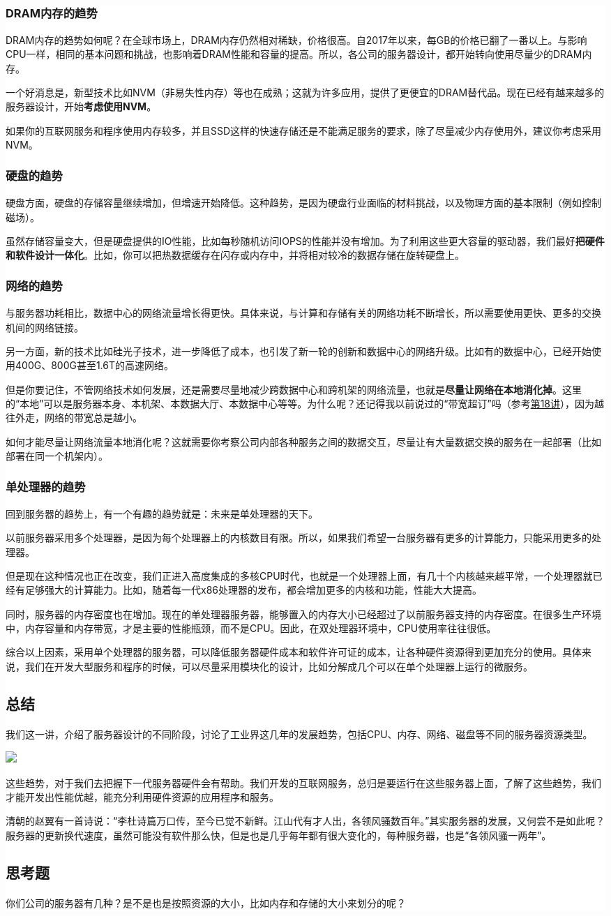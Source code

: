 ### DRAM内存的趋势

DRAM内存的趋势如何呢？在全球市场上，DRAM内存仍然相对稀缺，价格很高。自2017年以来，每GB的价格已翻了一番以上。与影响CPU一样，相同的基本问题和挑战，也影响着DRAM性能和容量的提高。所以，各公司的服务器设计，都开始转向使用尽量少的DRAM内存。

一个好消息是，新型技术比如NVM（非易失性内存）等也在成熟；这就为许多应用，提供了更便宜的DRAM替代品。现在已经有越来越多的服务器设计，开始**考虑使用NVM**。

如果你的互联网服务和程序使用内存较多，并且SSD这样的快速存储还是不能满足服务的要求，除了尽量减少内存使用外，建议你考虑采用NVM。

### 硬盘的趋势

硬盘方面，硬盘的存储容量继续增加，但增速开始降低。这种趋势，是因为硬盘行业面临的材料挑战，以及物理方面的基本限制（例如控制磁场）。

虽然存储容量变大，但是硬盘提供的IO性能，比如每秒随机访问IOPS的性能并没有增加。为了利用这些更大容量的驱动器，我们最好**把硬件和软件设计一体化**。比如，你可以把热数据缓存在闪存或内存中，并将相对较冷的数据存储在旋转硬盘上。

### 网络的趋势

与服务器功耗相比，数据中心的网络流量增长得更快。具体来说，与计算和存储有关的网络功耗不断增长，所以需要使用更快、更多的交换机间的网络链接。

另一方面，新的技术比如硅光子技术，进一步降低了成本，也引发了新一轮的创新和数据中心的网络升级。比如有的数据中心，已经开始使用400G、800G甚至1.6T的高速网络。

但是你要记住，不管网络技术如何发展，还是需要尽量地减少跨数据中心和跨机架的网络流量，也就是**尽量让网络在本地消化掉**。这里的“本地”可以是服务器本身、本机架、本数据大厅、本数据中心等等。为什么呢？还记得我以前说过的“带宽超订”吗（参考[第18讲](https://time.geekbang.org/column/article/185737)），因为越往外走，网络的带宽总是越小。

如何才能尽量让网络流量本地消化呢？这就需要你考察公司内部各种服务之间的数据交互，尽量让有大量数据交换的服务在一起部署（比如部署在同一个机架内）。

### 单处理器的趋势

回到服务器的趋势上，有一个有趣的趋势就是：未来是单处理器的天下。

以前服务器采用多个处理器，是因为每个处理器上的内核数目有限。所以，如果我们希望一台服务器有更多的计算能力，只能采用更多的处理器。

但是现在这种情况也正在改变，我们正进入高度集成的多核CPU时代，也就是一个处理器上面，有几十个内核越来越平常，一个处理器就已经有足够强大的计算能力。比如，随着每一代x86处理器的发布，都会增加更多的内核和功能，性能大大提高。

同时，服务器的内存密度也在增加。现在的单处理器服务器，能够置入的内存大小已经超过了以前服务器支持的内存密度。在很多生产环境中，内存容量和内存带宽，才是主要的性能瓶颈，而不是CPU。因此，在双处理器环境中，CPU使用率往往很低。

综合以上因素，采用单个处理器的服务器，可以降低服务器硬件成本和软件许可证的成本，让各种硬件资源得到更加充分的使用。具体来说，我们在开发大型服务和程序的时候，可以尽量采用模块化的设计，比如分解成几个可以在单个处理器上运行的微服务。

## 总结

我们这一讲，介绍了服务器设计的不同阶段，讨论了工业界这几年的发展趋势，包括CPU、内存、网络、磁盘等不同的服务器资源类型。

![](https://static001.geekbang.org/resource/image/8a/a8/8aad912aac2c4f56db93e30046c7b3a8.png?wh=2121%2A1895)

这些趋势，对于我们去把握下一代服务器硬件会有帮助。我们开发的互联网服务，总归是要运行在这些服务器上面，了解了这些趋势，我们才能开发出性能优越，能充分利用硬件资源的应用程序和服务。

清朝的赵翼有一首诗说：“李杜诗篇万口传，至今已觉不新鲜。江山代有才人出，各领风骚数百年。”其实服务器的发展，又何尝不是如此呢？服务器的更新换代速度，虽然可能没有软件那么快，但是也是几乎每年都有很大变化的，每种服务器，也是“各领风骚一两年”。

## 思考题

你们公司的服务器有几种？是不是也是按照资源的大小，比如内存和存储的大小来划分的呢？
